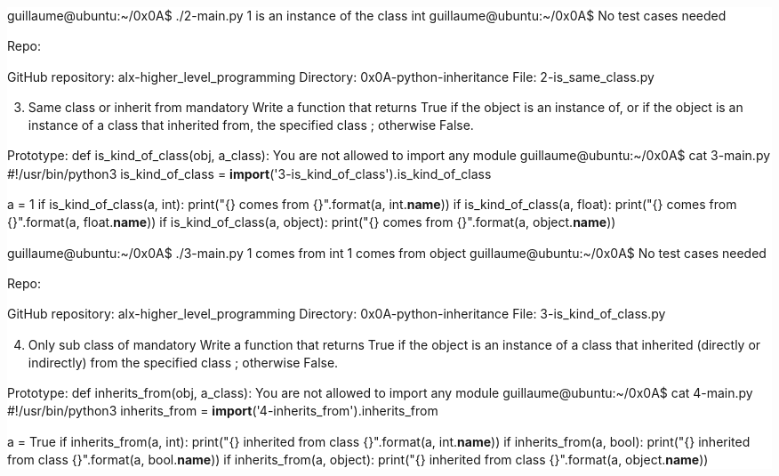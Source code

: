 guillaume@ubuntu:~/0x0A$ ./2-main.py
1 is an instance of the class int
guillaume@ubuntu:~/0x0A$
No test cases needed

Repo:

GitHub repository: alx-higher_level_programming
Directory: 0x0A-python-inheritance
File: 2-is_same_class.py

3. Same class or inherit from
   mandatory
   Write a function that returns True if the object is an instance of, or if the object is an instance of a class that inherited from, the specified class ; otherwise False.

Prototype: def is_kind_of_class(obj, a_class):
You are not allowed to import any module
guillaume@ubuntu:~/0x0A$ cat 3-main.py
#!/usr/bin/python3
is_kind_of_class = **import**('3-is_kind_of_class').is_kind_of_class

a = 1
if is_kind_of_class(a, int):
print("{} comes from {}".format(a, int.**name**))
if is_kind_of_class(a, float):
print("{} comes from {}".format(a, float.**name**))
if is_kind_of_class(a, object):
print("{} comes from {}".format(a, object.**name**))

guillaume@ubuntu:~/0x0A$ ./3-main.py
1 comes from int
1 comes from object
guillaume@ubuntu:~/0x0A$
No test cases needed

Repo:

GitHub repository: alx-higher_level_programming
Directory: 0x0A-python-inheritance
File: 3-is_kind_of_class.py

4. Only sub class of
   mandatory
   Write a function that returns True if the object is an instance of a class that inherited (directly or indirectly) from the specified class ; otherwise False.

Prototype: def inherits_from(obj, a_class):
You are not allowed to import any module
guillaume@ubuntu:~/0x0A$ cat 4-main.py
#!/usr/bin/python3
inherits_from = **import**('4-inherits_from').inherits_from

a = True
if inherits_from(a, int):
print("{} inherited from class {}".format(a, int.**name**))
if inherits_from(a, bool):
print("{} inherited from class {}".format(a, bool.**name**))
if inherits_from(a, object):
print("{} inherited from class {}".format(a, object.**name**))
